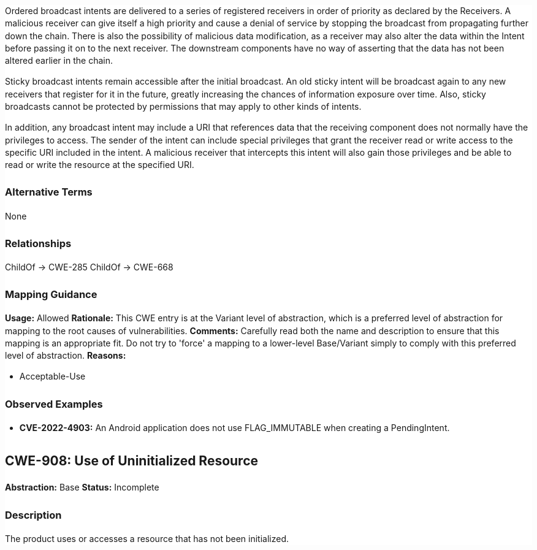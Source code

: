 Ordered broadcast intents are delivered to a series of registered receivers in order of priority as declared by the Receivers. A malicious receiver can give itself a high priority and cause a denial of service by stopping the broadcast from propagating further down the chain. There is also the possibility of malicious data modification, as a receiver may also alter the data within the Intent before passing it on to the next receiver. The downstream components have no way of asserting that the data has not been altered earlier in the chain.


Sticky broadcast intents remain accessible after the initial broadcast. An old sticky intent will be broadcast again to any new receivers that register for it in the future, greatly increasing the chances of information exposure over time. Also, sticky broadcasts cannot be protected by permissions that may apply to other kinds of intents.


In addition, any broadcast intent may include a URI that references data that the receiving component does not normally have the privileges to access. The sender of the intent can include special privileges that grant the receiver read or write access to the specific URI included in the intent. A malicious receiver that intercepts this intent will also gain those privileges and be able to read or write the resource at the specified URI.


### Alternative Terms
None

### Relationships
ChildOf -> CWE-285
ChildOf -> CWE-668

### Mapping Guidance
**Usage:** Allowed
**Rationale:** This CWE entry is at the Variant level of abstraction, which is a preferred level of abstraction for mapping to the root causes of vulnerabilities.
**Comments:** Carefully read both the name and description to ensure that this mapping is an appropriate fit. Do not try to 'force' a mapping to a lower-level Base/Variant simply to comply with this preferred level of abstraction.
**Reasons:**
- Acceptable-Use



### Observed Examples
- **CVE-2022-4903:** An Android application does not use FLAG_IMMUTABLE when creating a PendingIntent.




## CWE-908: Use of Uninitialized Resource
**Abstraction:** Base
**Status:** Incomplete

### Description
The product uses or accesses a resource that has not been initialized.
